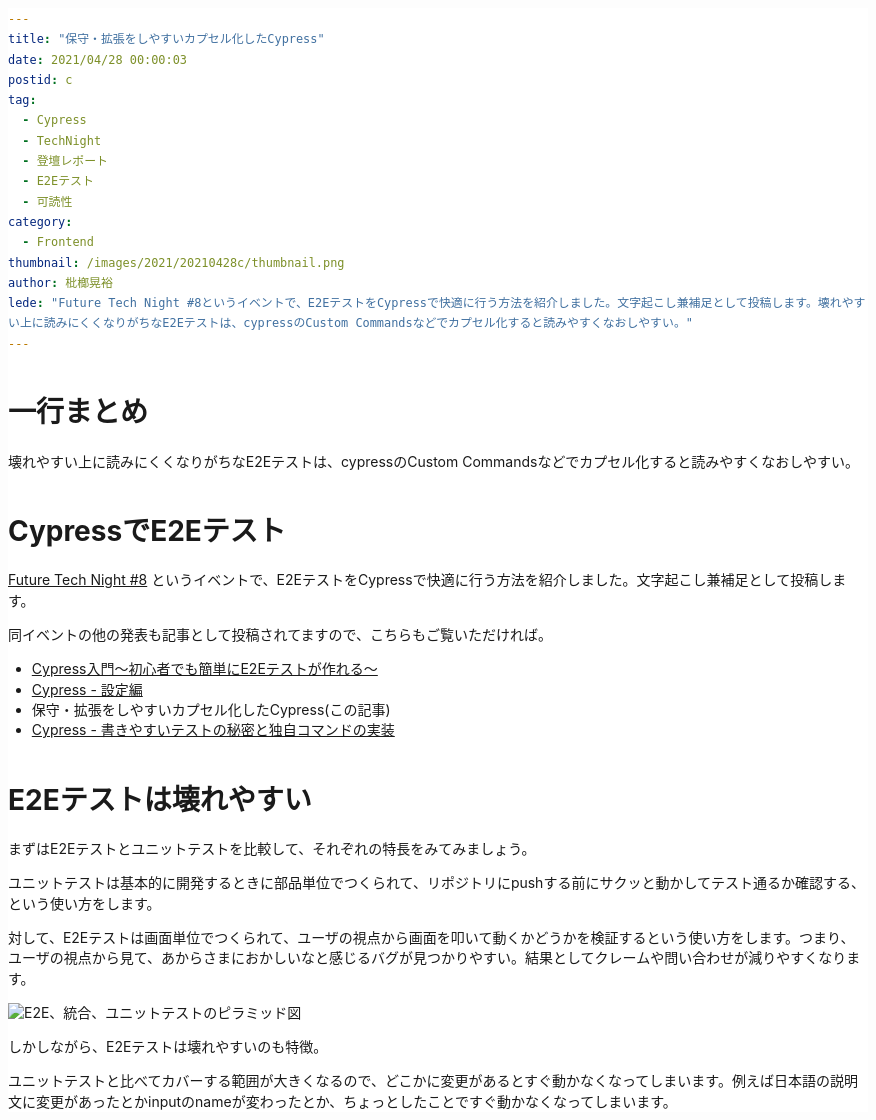 ```yaml
---
title: "保守・拡張をしやすいカプセル化したCypress"
date: 2021/04/28 00:00:03
postid: c
tag:
  - Cypress
  - TechNight
  - 登壇レポート
  - E2Eテスト
  - 可読性
category:
  - Frontend
thumbnail: /images/2021/20210428c/thumbnail.png
author: 枇榔晃裕
lede: "Future Tech Night #8というイベントで、E2EテストをCypressで快適に行う方法を紹介しました。文字起こし兼補足として投稿します。壊れやすい上に読みにくくなりがちなE2Eテストは、cypressのCustom Commandsなどでカプセル化すると読みやすくなおしやすい。"
---
```


# 一行まとめ

壊れやすい上に読みにくくなりがちなE2Eテストは、cypressのCustom Commandsなどでカプセル化すると読みやすくなおしやすい。

# CypressでE2Eテスト

[Future Tech Night #8](https://future.connpass.com/event/208056/presentation/) というイベントで、E2EテストをCypressで快適に行う方法を紹介しました。文字起こし兼補足として投稿します。

同イベントの他の発表も記事として投稿されてますので、こちらもご覧いただければ。

* [Cypress入門～初心者でも簡単にE2Eテストが作れる～](/articles/20210428a/)
* [Cypress - 設定編](/articles/20210428b/)
* 保守・拡張をしやすいカプセル化したCypress(この記事)
* [Cypress - 書きやすいテストの秘密と独自コマンドの実装](/articles/20210428d/)

# E2Eテストは壊れやすい

まずはE2Eテストとユニットテストを比較して、それぞれの特長をみてみましょう。

ユニットテストは基本的に開発するときに部品単位でつくられて、リポジトリにpushする前にサクッと動かしてテスト通るか確認する、という使い方をします。

対して、E2Eテストは画面単位でつくられて、ユーザの視点から画面を叩いて動くかどうかを検証するという使い方をします。つまり、ユーザの視点から見て、あからさまにおかしいなと感じるバグが見つかりやすい。結果としてクレームや問い合わせが減りやすくなります。

<img src="/images/2021/20210428c/Slide_-_6.png" alt="E2E、統合、ユニットテストのピラミッド図" loading="lazy">

しかしながら、E2Eテストは壊れやすいのも特徴。

ユニットテストと比べてカバーする範囲が大きくなるので、どこかに変更があるとすぐ動かなくなってしまいます。例えば日本語の説明文に変更があったとかinputのnameが変わったとか、ちょっとしたことですぐ動かなくなってしまいます。
